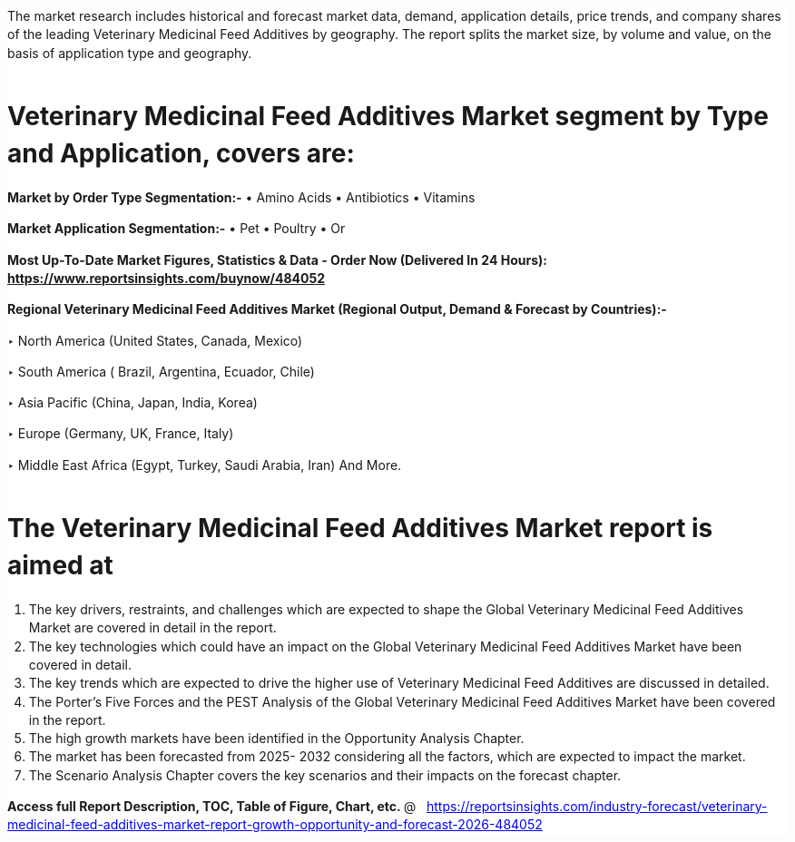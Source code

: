 The market research includes historical and forecast market data, demand, application details, price trends, and company shares of the leading Veterinary Medicinal Feed Additives by geography. The report splits the market size, by volume and value, on the basis of application type and geography.

# <strong>Veterinary Medicinal Feed Additives Market segment by Type and Application, covers are:</strong>

<strong>Market by Order Type Segmentation:-</strong>
• Amino Acids
• Antibiotics
• Vitamins

<strong>Market Application Segmentation:-</strong>
• Pet
• Poultry
• Or

<strong>Most Up-To-Date Market Figures, Statistics & Data - Order Now (Delivered In 24 Hours): <a href=https://www.reportsinsights.com/buynow/484052>https://www.reportsinsights.com/buynow/484052</a></strong>

<strong>Regional Veterinary Medicinal Feed Additives Market (Regional Output, Demand &amp; Forecast by Countries):-</strong>

‣ North America (United States, Canada, Mexico)

‣ South America ( Brazil, Argentina, Ecuador, Chile)

‣ Asia Pacific (China, Japan, India, Korea)

‣ Europe (Germany, UK, France, Italy)

‣ Middle East Africa (Egypt, Turkey, Saudi Arabia, Iran) And More.

# <strong>The Veterinary Medicinal Feed Additives Market report is aimed at</strong>
<ol>
  <li>The key drivers, restraints, and challenges which are expected to shape the Global Veterinary Medicinal Feed Additives Market are covered in detail in the report.</li>
  <li>The key technologies which could have an impact on the Global Veterinary Medicinal Feed Additives Market have been covered in detail.</li>
  <li>The key trends which are expected to drive the higher use of Veterinary Medicinal Feed Additives are discussed in detailed.</li>
  <li>The Porter’s Five Forces and the PEST Analysis of the Global Veterinary Medicinal Feed Additives Market have been covered in the report.</li>
  <li>The high growth markets have been identified in the Opportunity Analysis Chapter.</li>
  <li>The market has been forecasted from 2025- 2032 considering all the factors, which are expected to impact the market.</li>
  <li>The Scenario Analysis Chapter covers the key scenarios and their impacts on the forecast chapter.</li>
</ol>
<strong>Access full Report Description, TOC, Table of Figure, Chart, etc. </strong>@   <a href=https://reportsinsights.com/industry-forecast/veterinary-medicinal-feed-additives-market-report-growth-opportunity-and-forecast-2026-484052 style=color:#0000ff;>https://reportsinsights.com/industry-forecast/veterinary-medicinal-feed-additives-market-report-growth-opportunity-and-forecast-2026-484052</a>
